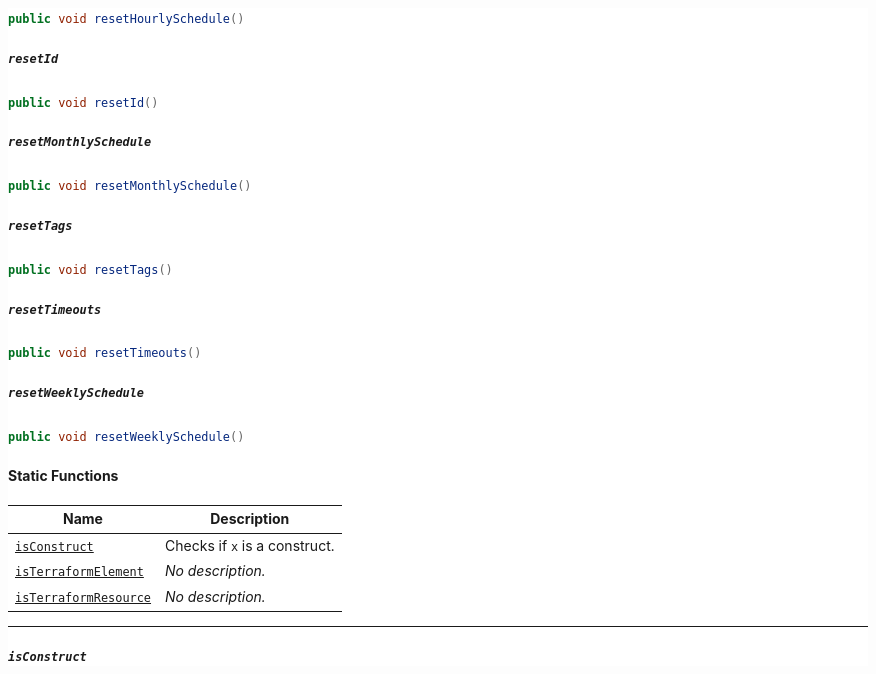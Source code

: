 ```java
public void resetHourlySchedule()
```

##### `resetId` <a name="resetId" id="@cdktf/provider-azurerm.netappSnapshotPolicy.NetappSnapshotPolicy.resetId"></a>

```java
public void resetId()
```

##### `resetMonthlySchedule` <a name="resetMonthlySchedule" id="@cdktf/provider-azurerm.netappSnapshotPolicy.NetappSnapshotPolicy.resetMonthlySchedule"></a>

```java
public void resetMonthlySchedule()
```

##### `resetTags` <a name="resetTags" id="@cdktf/provider-azurerm.netappSnapshotPolicy.NetappSnapshotPolicy.resetTags"></a>

```java
public void resetTags()
```

##### `resetTimeouts` <a name="resetTimeouts" id="@cdktf/provider-azurerm.netappSnapshotPolicy.NetappSnapshotPolicy.resetTimeouts"></a>

```java
public void resetTimeouts()
```

##### `resetWeeklySchedule` <a name="resetWeeklySchedule" id="@cdktf/provider-azurerm.netappSnapshotPolicy.NetappSnapshotPolicy.resetWeeklySchedule"></a>

```java
public void resetWeeklySchedule()
```

#### Static Functions <a name="Static Functions" id="Static Functions"></a>

| **Name** | **Description** |
| --- | --- |
| <code><a href="#@cdktf/provider-azurerm.netappSnapshotPolicy.NetappSnapshotPolicy.isConstruct">isConstruct</a></code> | Checks if `x` is a construct. |
| <code><a href="#@cdktf/provider-azurerm.netappSnapshotPolicy.NetappSnapshotPolicy.isTerraformElement">isTerraformElement</a></code> | *No description.* |
| <code><a href="#@cdktf/provider-azurerm.netappSnapshotPolicy.NetappSnapshotPolicy.isTerraformResource">isTerraformResource</a></code> | *No description.* |

---

##### `isConstruct` <a name="isConstruct" id="@cdktf/provider-azurerm.netappSnapshotPolicy.NetappSnapshotPolicy.isConstruct"></a>
